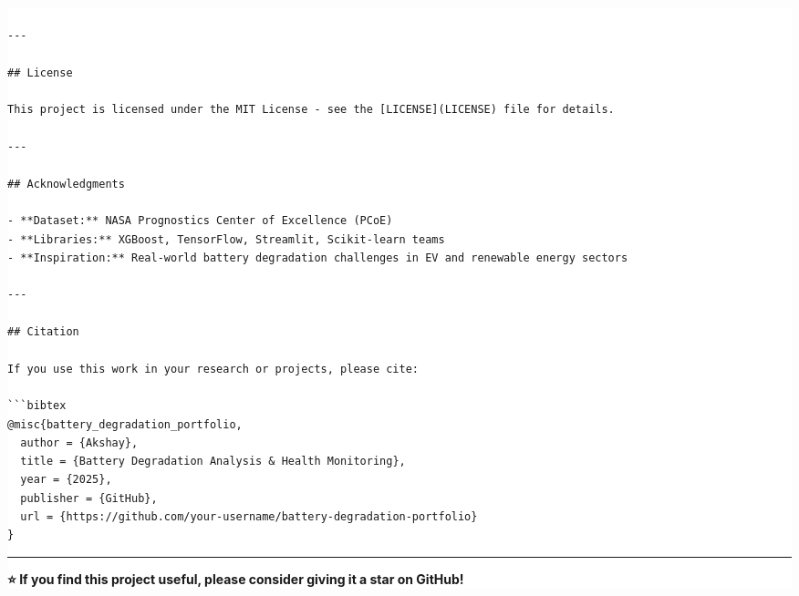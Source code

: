 ```

---

## License

This project is licensed under the MIT License - see the [LICENSE](LICENSE) file for details.

---

## Acknowledgments

- **Dataset:** NASA Prognostics Center of Excellence (PCoE)
- **Libraries:** XGBoost, TensorFlow, Streamlit, Scikit-learn teams
- **Inspiration:** Real-world battery degradation challenges in EV and renewable energy sectors

---

## Citation

If you use this work in your research or projects, please cite:

```bibtex
@misc{battery_degradation_portfolio,
  author = {Akshay},
  title = {Battery Degradation Analysis & Health Monitoring},
  year = {2025},
  publisher = {GitHub},
  url = {https://github.com/your-username/battery-degradation-portfolio}
}
```

---

**⭐ If you find this project useful, please consider giving it a star on GitHub!**
